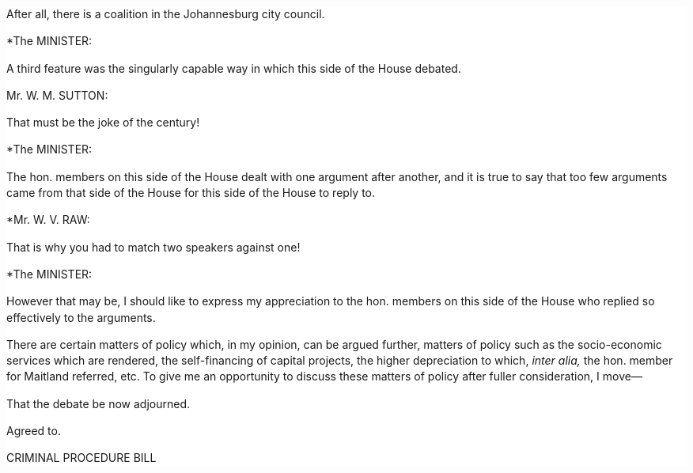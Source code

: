 <p>After all, there is a coalition in the Johannesburg city council.</p>

</speech>

<speech by="#minister">

<from>*The <person refersTo="hansard_za">MINISTER</person>:</from>

<p>A third feature was the singularly capable way in which this side of the House debated.</p>

</speech>

<speech by="#sutton">

<from>Mr. <person refersTo="hansard_za">W. M. SUTTON</person>:</from>

<p>That must be the joke of the century!</p>

</speech>

<speech by="#minister">

<from><span class="col_3623-3624" refersTo="page_0405"/>*The <person refersTo="hansard_za">MINISTER</person>:</from>

<p>The hon. members on this side of the House dealt with one argument after another, and it is true to say that too few arguments came from that side of the House for this side of the House to reply to.</p>

</speech>

<speech by="#raw">

<from>*Mr. <person refersTo="hansard_za">W. V. RAW</person>:</from>

<p>That is why you had to match two speakers against one!</p>

</speech>

<speech by="#minister">

<from>*The <person refersTo="hansard_za">MINISTER</person>:</from>

<p>However that may be, I should like to express my appreciation to the hon. members on this side of the House who replied so effectively to the arguments.</p>

<p>There are certain matters of policy which, in my opinion, can be argued further, matters of policy such as the socio-economic services which are rendered, the self-financing of capital projects, the higher depreciation to which, <i>inter alia,</i> the hon. member for Maitland referred, etc. To give me an opportunity to discuss these matters of policy after fuller consideration, I move&#x2014;</p>

<block name="quote">That the debate be now adjourned.</block>

<p>Agreed to.</p>

</speech>

</debateSection>

<debateSection name="#criminal_procedure_bill">

<heading>CRIMINAL PROCEDURE BILL</heading>
